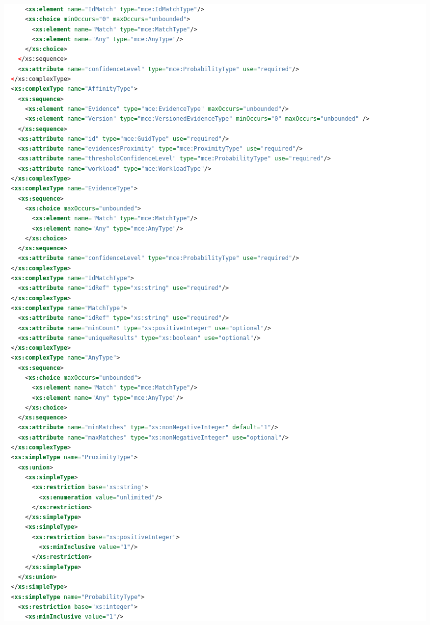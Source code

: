 ```xml
      <xs:element name="IdMatch" type="mce:IdMatchType"/>
      <xs:choice minOccurs="0" maxOccurs="unbounded">
        <xs:element name="Match" type="mce:MatchType"/>
        <xs:element name="Any" type="mce:AnyType"/>
      </xs:choice>
    </xs:sequence>
    <xs:attribute name="confidenceLevel" type="mce:ProbabilityType" use="required"/>
  </xs:complexType>
  <xs:complexType name="AffinityType">
    <xs:sequence>
      <xs:element name="Evidence" type="mce:EvidenceType" maxOccurs="unbounded"/>
      <xs:element name="Version" type="mce:VersionedEvidenceType" minOccurs="0" maxOccurs="unbounded" />
    </xs:sequence>
    <xs:attribute name="id" type="mce:GuidType" use="required"/>
    <xs:attribute name="evidencesProximity" type="mce:ProximityType" use="required"/>
    <xs:attribute name="thresholdConfidenceLevel" type="mce:ProbabilityType" use="required"/>
    <xs:attribute name="workload" type="mce:WorkloadType"/>
  </xs:complexType>
  <xs:complexType name="EvidenceType">
    <xs:sequence>
      <xs:choice maxOccurs="unbounded">
        <xs:element name="Match" type="mce:MatchType"/>
        <xs:element name="Any" type="mce:AnyType"/>
      </xs:choice>
    </xs:sequence>
    <xs:attribute name="confidenceLevel" type="mce:ProbabilityType" use="required"/>
  </xs:complexType>
  <xs:complexType name="IdMatchType">
    <xs:attribute name="idRef" type="xs:string" use="required"/>
  </xs:complexType>
  <xs:complexType name="MatchType">
    <xs:attribute name="idRef" type="xs:string" use="required"/>
    <xs:attribute name="minCount" type="xs:positiveInteger" use="optional"/>
    <xs:attribute name="uniqueResults" type="xs:boolean" use="optional"/>
  </xs:complexType>
  <xs:complexType name="AnyType">
    <xs:sequence>
      <xs:choice maxOccurs="unbounded">
        <xs:element name="Match" type="mce:MatchType"/>
        <xs:element name="Any" type="mce:AnyType"/>
      </xs:choice>
    </xs:sequence>
    <xs:attribute name="minMatches" type="xs:nonNegativeInteger" default="1"/>
    <xs:attribute name="maxMatches" type="xs:nonNegativeInteger" use="optional"/>
  </xs:complexType>
  <xs:simpleType name="ProximityType">
    <xs:union>
      <xs:simpleType>
        <xs:restriction base='xs:string'>
          <xs:enumeration value="unlimited"/>
        </xs:restriction>
      </xs:simpleType>
      <xs:simpleType>
        <xs:restriction base="xs:positiveInteger">
          <xs:minInclusive value="1"/>
        </xs:restriction>
      </xs:simpleType>
    </xs:union>
  </xs:simpleType>
  <xs:simpleType name="ProbabilityType">
    <xs:restriction base="xs:integer">
      <xs:minInclusive value="1"/>
```